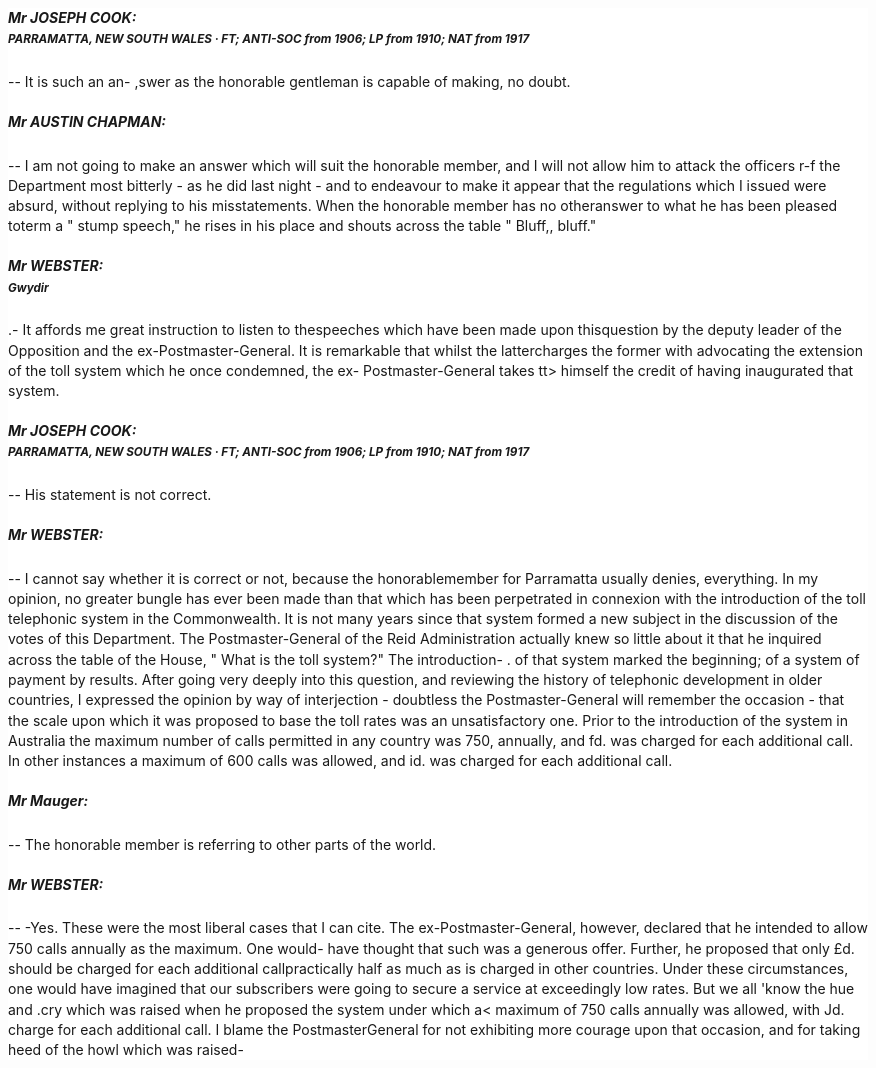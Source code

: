 ##### Mr JOSEPH COOK:<br><small class="text-muted">PARRAMATTA, NEW SOUTH WALES &middot; FT; ANTI-SOC from 1906; LP from 1910; NAT from 1917</small>

--  It is such an an- ,swer as the honorable gentleman is capable of making, no doubt.  

##### Mr AUSTIN CHAPMAN:

-- I am not going to make an answer which will suit the honorable member, and I will not allow him to attack the officers r-f the Department most bitterly - as he did last night - and to endeavour to make it appear that the regulations which I issued were absurd, without replying to his misstatements. When the honorable member has no otheranswer to what he has been pleased toterm a " stump speech," he rises in his place and shouts across the table " Bluff,, bluff." 

##### Mr WEBSTER:<br><small class="text-muted">Gwydir</small>

.- It affords me great instruction to listen to thespeeches which have been made upon thisquestion by the  deputy  leader of the Opposition and the ex-Postmaster-General. It is remarkable that whilst the lattercharges the former with advocating the extension of the toll system which he once condemned, the ex- Postmaster-General takes tt&gt; himself the credit of having inaugurated that system. 

##### Mr JOSEPH COOK:<br><small class="text-muted">PARRAMATTA, NEW SOUTH WALES &middot; FT; ANTI-SOC from 1906; LP from 1910; NAT from 1917</small>

--  His statement is not correct. 

##### Mr WEBSTER:

-- I cannot say whether it is correct or not, because the honorablemember for Parramatta usually denies, everything. In my opinion, no greater bungle has ever been made than that which has been perpetrated in connexion with the introduction of the toll telephonic system in the Commonwealth. It is not many years since that system formed a new subject in the discussion of the votes of this Department. The Postmaster-General of the Reid Administration actually knew so little about it that he inquired across the table of the House, " What is the toll system?" The introduction- . of that system marked the beginning; of a system of payment by results. After going very deeply into this question, and reviewing the history of telephonic development in older countries, I expressed the opinion by way of interjection - doubtless the Postmaster-General will remember the occasion - that the scale upon which it was proposed to base the toll rates was an unsatisfactory one. Prior to the introduction of the system in Australia the maximum number of calls permitted in any country was 750, annually, and fd. was charged for each additional call. In other instances a maximum of 600 calls was allowed, and id. was charged for each additional call. 

##### Mr Mauger:

--  The honorable member is referring to other parts of the world. 

##### Mr WEBSTER:

-- -Yes. These were the most liberal cases that I can cite. The ex-Postmaster-General, however, declared that he intended to allow 750 calls annually as the maximum. One would- have thought that such was a generous offer. Further, he proposed that only £d. should be charged for each additional callpractically half as much as is charged in other countries. Under these circumstances, one would have imagined that our subscribers were going to secure a service at exceedingly low rates. But we all 'know the hue and .cry which was raised when he proposed the system under which a&lt; maximum of 750 calls annually was allowed, with Jd. charge for each additional call. I blame the PostmasterGeneral for not exhibiting more courage upon that occasion, and for taking heed of the howl which was raised- 
